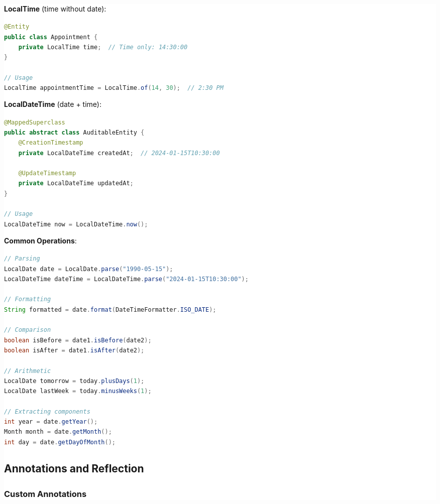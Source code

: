 **LocalTime** (time without date):
```java
@Entity
public class Appointment {
    private LocalTime time;  // Time only: 14:30:00
}

// Usage
LocalTime appointmentTime = LocalTime.of(14, 30);  // 2:30 PM
```

**LocalDateTime** (date + time):
```java
@MappedSuperclass
public abstract class AuditableEntity {
    @CreationTimestamp
    private LocalDateTime createdAt;  // 2024-01-15T10:30:00
    
    @UpdateTimestamp
    private LocalDateTime updatedAt;
}

// Usage
LocalDateTime now = LocalDateTime.now();
```

**Common Operations**:
```java
// Parsing
LocalDate date = LocalDate.parse("1990-05-15");
LocalDateTime dateTime = LocalDateTime.parse("2024-01-15T10:30:00");

// Formatting
String formatted = date.format(DateTimeFormatter.ISO_DATE);

// Comparison
boolean isBefore = date1.isBefore(date2);
boolean isAfter = date1.isAfter(date2);

// Arithmetic
LocalDate tomorrow = today.plusDays(1);
LocalDate lastWeek = today.minusWeeks(1);

// Extracting components
int year = date.getYear();
Month month = date.getMonth();
int day = date.getDayOfMonth();
```

## Annotations and Reflection

### Custom Annotations
